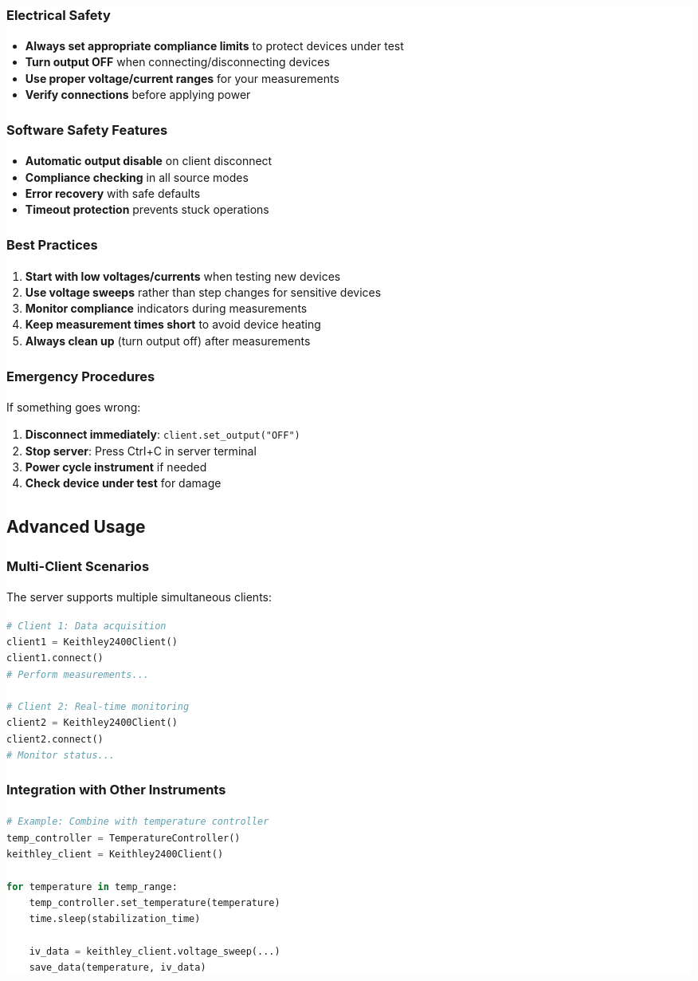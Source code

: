### Electrical Safety
- **Always set appropriate compliance limits** to protect devices under test
- **Turn output OFF** when connecting/disconnecting devices
- **Use proper voltage/current ranges** for your measurements
- **Verify connections** before applying power

### Software Safety Features
- **Automatic output disable** on client disconnect
- **Compliance checking** in all source modes
- **Error recovery** with safe defaults
- **Timeout protection** prevents stuck operations

### Best Practices
1. **Start with low voltages/currents** when testing new devices
2. **Use voltage sweeps** rather than step changes for sensitive devices
3. **Monitor compliance** indicators during measurements
4. **Keep measurement times short** to avoid device heating
5. **Always clean up** (turn output off) after measurements

### Emergency Procedures
If something goes wrong:
1. **Disconnect immediately**: `client.set_output("OFF")`
2. **Stop server**: Press Ctrl+C in server terminal
3. **Power cycle instrument** if needed
4. **Check device under test** for damage

## Advanced Usage

### Multi-Client Scenarios
The server supports multiple simultaneous clients:
```python
# Client 1: Data acquisition
client1 = Keithley2400Client()
client1.connect()
# Perform measurements...

# Client 2: Real-time monitoring
client2 = Keithley2400Client()
client2.connect()
# Monitor status...
```

### Integration with Other Instruments
```python
# Example: Combine with temperature controller
temp_controller = TemperatureController()
keithley_client = Keithley2400Client()

for temperature in temp_range:
    temp_controller.set_temperature(temperature)
    time.sleep(stabilization_time)
    
    iv_data = keithley_client.voltage_sweep(...)
    save_data(temperature, iv_data)
```
